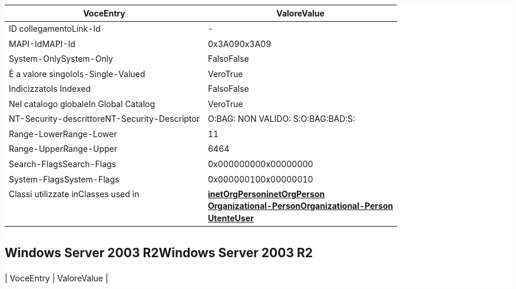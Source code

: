 

| <span data-ttu-id="12462-158">Voce</span><span class="sxs-lookup"><span data-stu-id="12462-158">Entry</span></span> | <span data-ttu-id="12462-159">Valore</span><span class="sxs-lookup"><span data-stu-id="12462-159">Value</span></span> |
|------------------------|----------------------------------------------------------------------------------------------------------------------------------------------------------|
| <span data-ttu-id="12462-160">ID collegamento</span><span class="sxs-lookup"><span data-stu-id="12462-160">Link-Id</span></span>                | \-                                                                                                                                                       |
| <span data-ttu-id="12462-161">MAPI-Id</span><span class="sxs-lookup"><span data-stu-id="12462-161">MAPI-Id</span></span>                | <span data-ttu-id="12462-162">0x3A09</span><span class="sxs-lookup"><span data-stu-id="12462-162">0x3A09</span></span>                                                                                                                                                   |
| <span data-ttu-id="12462-163">System-Only</span><span class="sxs-lookup"><span data-stu-id="12462-163">System-Only</span></span>            | <span data-ttu-id="12462-164">Falso</span><span class="sxs-lookup"><span data-stu-id="12462-164">False</span></span>                                                                                                                                                    |
| <span data-ttu-id="12462-165">È a valore singolo</span><span class="sxs-lookup"><span data-stu-id="12462-165">Is-Single-Valued</span></span>       | <span data-ttu-id="12462-166">Vero</span><span class="sxs-lookup"><span data-stu-id="12462-166">True</span></span>                                                                                                                                                     |
| <span data-ttu-id="12462-167">Indicizzato</span><span class="sxs-lookup"><span data-stu-id="12462-167">Is Indexed</span></span>             | <span data-ttu-id="12462-168">Falso</span><span class="sxs-lookup"><span data-stu-id="12462-168">False</span></span>                                                                                                                                                    |
| <span data-ttu-id="12462-169">Nel catalogo globale</span><span class="sxs-lookup"><span data-stu-id="12462-169">In Global Catalog</span></span>      | <span data-ttu-id="12462-170">Vero</span><span class="sxs-lookup"><span data-stu-id="12462-170">True</span></span>                                                                                                                                                     |
| <span data-ttu-id="12462-171">NT-Security-descrittore</span><span class="sxs-lookup"><span data-stu-id="12462-171">NT-Security-Descriptor</span></span> | <span data-ttu-id="12462-172">O:BAG: NON VALIDO: S:</span><span class="sxs-lookup"><span data-stu-id="12462-172">O:BAG:BAD:S:</span></span>                                                                                                                                             |
| <span data-ttu-id="12462-173">Range-Lower</span><span class="sxs-lookup"><span data-stu-id="12462-173">Range-Lower</span></span>            | <span data-ttu-id="12462-174">1</span><span class="sxs-lookup"><span data-stu-id="12462-174">1</span></span>                                                                                                                                                        |
| <span data-ttu-id="12462-175">Range-Upper</span><span class="sxs-lookup"><span data-stu-id="12462-175">Range-Upper</span></span>            | <span data-ttu-id="12462-176">64</span><span class="sxs-lookup"><span data-stu-id="12462-176">64</span></span>                                                                                                                                                       |
| <span data-ttu-id="12462-177">Search-Flags</span><span class="sxs-lookup"><span data-stu-id="12462-177">Search-Flags</span></span>           | <span data-ttu-id="12462-178">0x00000000</span><span class="sxs-lookup"><span data-stu-id="12462-178">0x00000000</span></span>                                                                                                                                               |
| <span data-ttu-id="12462-179">System-Flags</span><span class="sxs-lookup"><span data-stu-id="12462-179">System-Flags</span></span>           | <span data-ttu-id="12462-180">0x00000010</span><span class="sxs-lookup"><span data-stu-id="12462-180">0x00000010</span></span>                                                                                                                                               |
| <span data-ttu-id="12462-181">Classi utilizzate in</span><span class="sxs-lookup"><span data-stu-id="12462-181">Classes used in</span></span>        | [<span data-ttu-id="12462-182">**inetOrgPerson**</span><span class="sxs-lookup"><span data-stu-id="12462-182">**inetOrgPerson**</span></span>](c-inetorgperson.md)<br/> [<span data-ttu-id="12462-183">**Organizational-Person**</span><span class="sxs-lookup"><span data-stu-id="12462-183">**Organizational-Person**</span></span>](c-organizationalperson.md)<br/> [<span data-ttu-id="12462-184">**Utente**</span><span class="sxs-lookup"><span data-stu-id="12462-184">**User**</span></span>](c-user.md)<br/> |



## <a name="windows-server-2003-r2"></a><span data-ttu-id="12462-185">Windows Server 2003 R2</span><span class="sxs-lookup"><span data-stu-id="12462-185">Windows Server 2003 R2</span></span>



| <span data-ttu-id="12462-186">Voce</span><span class="sxs-lookup"><span data-stu-id="12462-186">Entry</span></span> | <span data-ttu-id="12462-187">Valore</span><span class="sxs-lookup"><span data-stu-id="12462-187">Value</span></span> |
